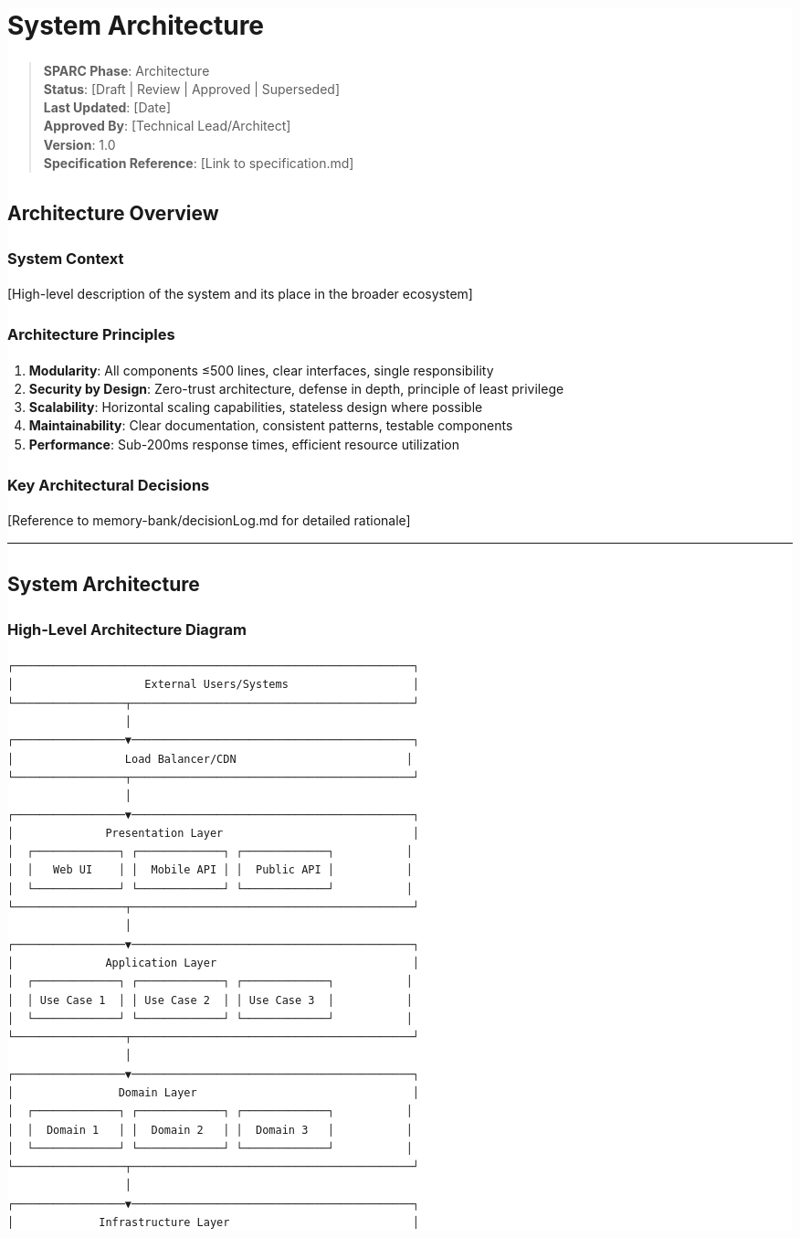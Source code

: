 # System Architecture

> **SPARC Phase**: Architecture  
> **Status**: [Draft | Review | Approved | Superseded]  
> **Last Updated**: [Date]  
> **Approved By**: [Technical Lead/Architect]  
> **Version**: 1.0  
> **Specification Reference**: [Link to specification.md]

## Architecture Overview

### **System Context**
[High-level description of the system and its place in the broader ecosystem]

### **Architecture Principles**
1. **Modularity**: All components ≤500 lines, clear interfaces, single responsibility
2. **Security by Design**: Zero-trust architecture, defense in depth, principle of least privilege
3. **Scalability**: Horizontal scaling capabilities, stateless design where possible
4. **Maintainability**: Clear documentation, consistent patterns, testable components
5. **Performance**: Sub-200ms response times, efficient resource utilization

### **Key Architectural Decisions**
[Reference to memory-bank/decisionLog.md for detailed rationale]

---

## System Architecture

### **High-Level Architecture Diagram**
```
┌─────────────────────────────────────────────────────────────┐
│                    External Users/Systems                   │
└─────────────────┬───────────────────────────────────────────┘
                  │
┌─────────────────▼───────────────────────────────────────────┐
│                 Load Balancer/CDN                          │
└─────────────────┬───────────────────────────────────────────┘
                  │
┌─────────────────▼───────────────────────────────────────────┐
│              Presentation Layer                             │
│  ┌─────────────┐ ┌─────────────┐ ┌─────────────┐           │
│  │   Web UI    │ │  Mobile API │ │  Public API │           │
│  └─────────────┘ └─────────────┘ └─────────────┘           │
└─────────────────┬───────────────────────────────────────────┘
                  │
┌─────────────────▼───────────────────────────────────────────┐
│              Application Layer                              │
│  ┌─────────────┐ ┌─────────────┐ ┌─────────────┐           │
│  │ Use Case 1  │ │ Use Case 2  │ │ Use Case 3  │           │
│  └─────────────┘ └─────────────┘ └─────────────┘           │
└─────────────────┬───────────────────────────────────────────┘
                  │
┌─────────────────▼───────────────────────────────────────────┐
│                Domain Layer                                 │
│  ┌─────────────┐ ┌─────────────┐ ┌─────────────┐           │
│  │  Domain 1   │ │  Domain 2   │ │  Domain 3   │           │
│  └─────────────┘ └─────────────┘ └─────────────┘           │
└─────────────────┬───────────────────────────────────────────┘
                  │
┌─────────────────▼───────────────────────────────────────────┐
│             Infrastructure Layer                            │
```